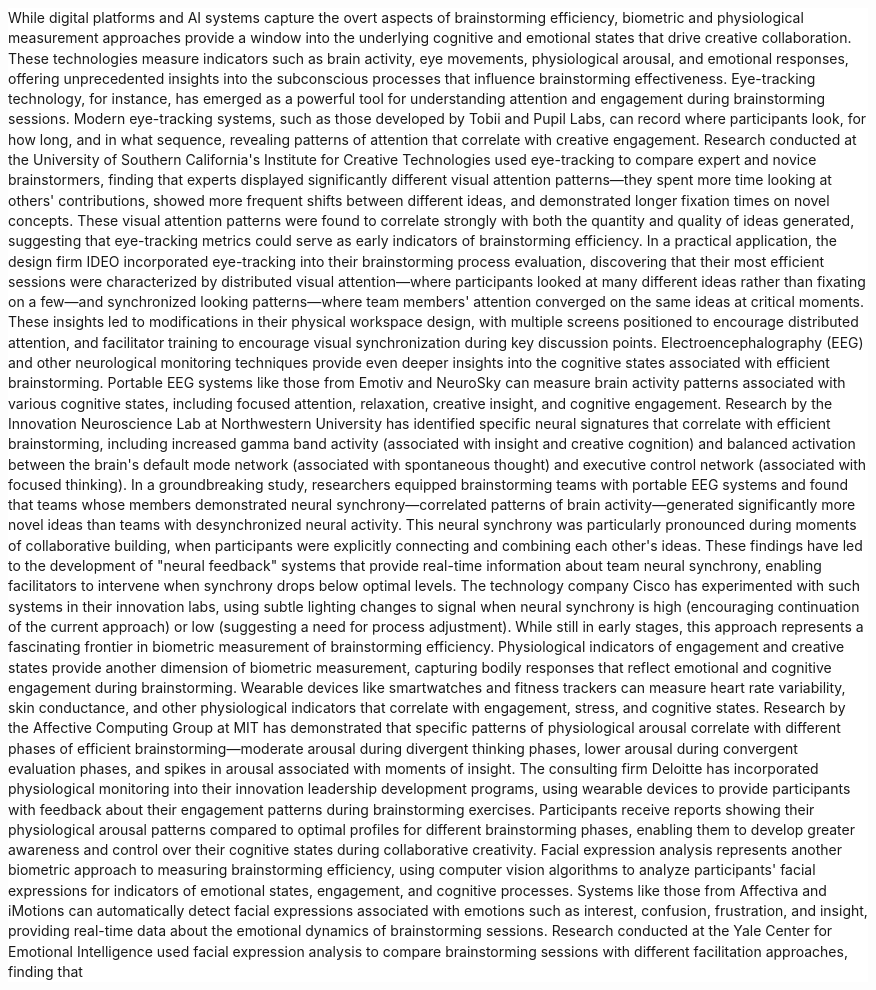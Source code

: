 While digital platforms and AI systems capture the overt aspects of brainstorming efficiency, biometric and physiological measurement approaches provide a window into the underlying cognitive and emotional states that drive creative collaboration. These technologies measure indicators such as brain activity, eye movements, physiological arousal, and emotional responses, offering unprecedented insights into the subconscious processes that influence brainstorming effectiveness. Eye-tracking technology, for instance, has emerged as a powerful tool for understanding attention and engagement during brainstorming sessions. Modern eye-tracking systems, such as those developed by Tobii and Pupil Labs, can record where participants look, for how long, and in what sequence, revealing patterns of attention that correlate with creative engagement. Research conducted at the University of Southern California's Institute for Creative Technologies used eye-tracking to compare expert and novice brainstormers, finding that experts displayed significantly different visual attention patterns—they spent more time looking at others' contributions, showed more frequent shifts between different ideas, and demonstrated longer fixation times on novel concepts. These visual attention patterns were found to correlate strongly with both the quantity and quality of ideas generated, suggesting that eye-tracking metrics could serve as early indicators of brainstorming efficiency. In a practical application, the design firm IDEO incorporated eye-tracking into their brainstorming process evaluation, discovering that their most efficient sessions were characterized by distributed visual attention—where participants looked at many different ideas rather than fixating on a few—and synchronized looking patterns—where team members' attention converged on the same ideas at critical moments. These insights led to modifications in their physical workspace design, with multiple screens positioned to encourage distributed attention, and facilitator training to encourage visual synchronization during key discussion points. Electroencephalography (EEG) and other neurological monitoring techniques provide even deeper insights into the cognitive states associated with efficient brainstorming. Portable EEG systems like those from Emotiv and NeuroSky can measure brain activity patterns associated with various cognitive states, including focused attention, relaxation, creative insight, and cognitive engagement. Research by the Innovation Neuroscience Lab at Northwestern University has identified specific neural signatures that correlate with efficient brainstorming, including increased gamma band activity (associated with insight and creative cognition) and balanced activation between the brain's default mode network (associated with spontaneous thought) and executive control network (associated with focused thinking). In a groundbreaking study, researchers equipped brainstorming teams with portable EEG systems and found that teams whose members demonstrated neural synchrony—correlated patterns of brain activity—generated significantly more novel ideas than teams with desynchronized neural activity. This neural synchrony was particularly pronounced during moments of collaborative building, when participants were explicitly connecting and combining each other's ideas. These findings have led to the development of "neural feedback" systems that provide real-time information about team neural synchrony, enabling facilitators to intervene when synchrony drops below optimal levels. The technology company Cisco has experimented with such systems in their innovation labs, using subtle lighting changes to signal when neural synchrony is high (encouraging continuation of the current approach) or low (suggesting a need for process adjustment). While still in early stages, this approach represents a fascinating frontier in biometric measurement of brainstorming efficiency. Physiological indicators of engagement and creative states provide another dimension of biometric measurement, capturing bodily responses that reflect emotional and cognitive engagement during brainstorming. Wearable devices like smartwatches and fitness trackers can measure heart rate variability, skin conductance, and other physiological indicators that correlate with engagement, stress, and cognitive states. Research by the Affective Computing Group at MIT has demonstrated that specific patterns of physiological arousal correlate with different phases of efficient brainstorming—moderate arousal during divergent thinking phases, lower arousal during convergent evaluation phases, and spikes in arousal associated with moments of insight. The consulting firm Deloitte has incorporated physiological monitoring into their innovation leadership development programs, using wearable devices to provide participants with feedback about their engagement patterns during brainstorming exercises. Participants receive reports showing their physiological arousal patterns compared to optimal profiles for different brainstorming phases, enabling them to develop greater awareness and control over their cognitive states during collaborative creativity. Facial expression analysis represents another biometric approach to measuring brainstorming efficiency, using computer vision algorithms to analyze participants' facial expressions for indicators of emotional states, engagement, and cognitive processes. Systems like those from Affectiva and iMotions can automatically detect facial expressions associated with emotions such as interest, confusion, frustration, and insight, providing real-time data about the emotional dynamics of brainstorming sessions. Research conducted at the Yale Center for Emotional Intelligence used facial expression analysis to compare brainstorming sessions with different facilitation approaches, finding that